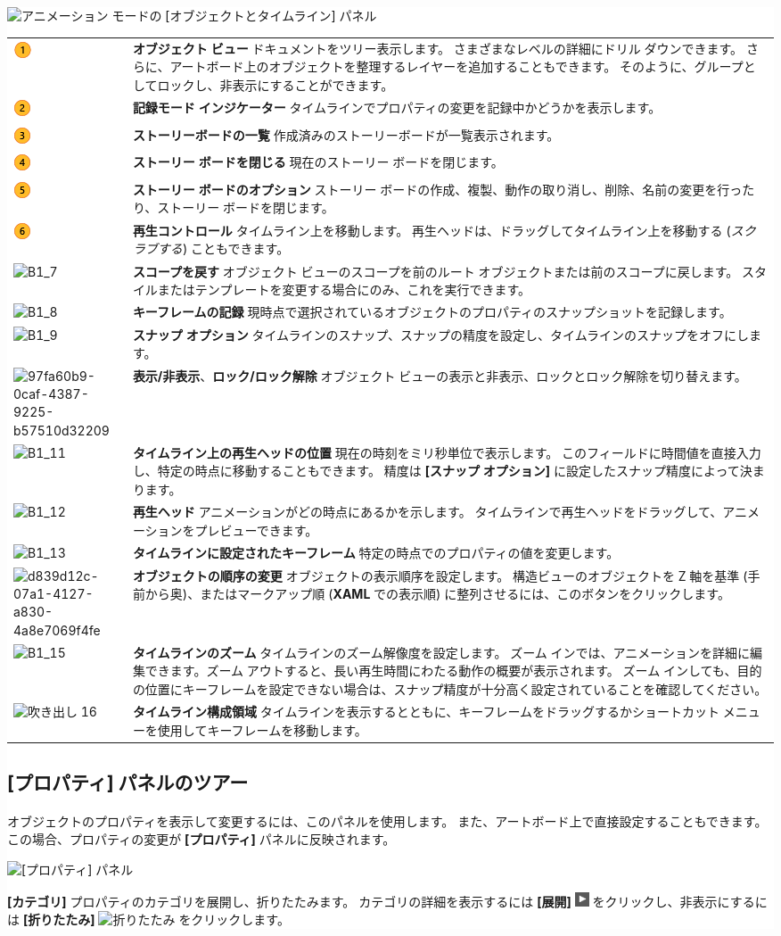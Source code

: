  ![アニメーション モードの [オブジェクトとタイムライン] パネル](../designers/media/b5_object_timeline_animation.png "b5_object_timeline_animation")  
  
|||  
|-|-|  
|![](../designers/media/b1_1.png "B1_1")|**オブジェクト ビュー** ドキュメントをツリー表示します。 さまざまなレベルの詳細にドリル ダウンできます。 さらに、アートボード上のオブジェクトを整理するレイヤーを追加することもできます。 そのように、グループとしてロックし、非表示にすることができます。|  
|![](../designers/media/b1_2.png "B1_2")|**記録モード インジケーター** タイムラインでプロパティの変更を記録中かどうかを表示します。|  
|![](../designers/media/b1_3.png "B1_3")|**ストーリーボードの一覧** 作成済みのストーリーボードが一覧表示されます。|  
|![](../designers/media/b1_4.png "B1_4")|**ストーリー ボードを閉じる** 現在のストーリー ボードを閉じます。|  
|![](../designers/media/b1_5.png "B1_5")|**ストーリー ボードのオプション** ストーリー ボードの作成、複製、動作の取り消し、削除、名前の変更を行ったり、ストーリー ボードを閉じます。|  
|![](../designers/media/b1_6.png "B1_6")|**再生コントロール** タイムライン上を移動します。 再生ヘッドは、ドラッグしてタイムライン上を移動する (*スクラブする*) こともできます。|  
|![](../designers/media/b1_7.png "B1_7")|**スコープを戻す** オブジェクト ビューのスコープを前のルート オブジェクトまたは前のスコープに戻します。 スタイルまたはテンプレートを変更する場合にのみ、これを実行できます。|  
|![](../designers/media/b1_8.png "B1_8")|**キーフレームの記録** 現時点で選択されているオブジェクトのプロパティのスナップショットを記録します。|  
|![](../designers/media/b1_9.png "B1_9")|**スナップ オプション** タイムラインのスナップ、スナップの精度を設定し、タイムラインのスナップをオフにします。|  
|![](../designers/media/97fa60b9-0caf-4387-9225-b57510d32209.png "97fa60b9-0caf-4387-9225-b57510d32209")|**表示/非表示**、**ロック/ロック解除** オブジェクト ビューの表示と非表示、ロックとロック解除を切り替えます。|  
|![](../designers/media/b1_11.png "B1_11")|**タイムライン上の再生ヘッドの位置** 現在の時刻をミリ秒単位で表示します。 このフィールドに時間値を直接入力し、特定の時点に移動することもできます。 精度は **[スナップ オプション]** に設定したスナップ精度によって決まります。|  
|![](../designers/media/b1_12.png "B1_12")|**再生ヘッド** アニメーションがどの時点にあるかを示します。 タイムラインで再生ヘッドをドラッグして、アニメーションをプレビューできます。|  
|![](../designers/media/b1_13.png "B1_13")|**タイムラインに設定されたキーフレーム** 特定の時点でのプロパティの値を変更します。|  
|![](../designers/media/d839d12c-07a1-4127-a830-4a8e7069f4fe.png "d839d12c-07a1-4127-a830-4a8e7069f4fe")|**オブジェクトの順序の変更** オブジェクトの表示順序を設定します。 構造ビューのオブジェクトを Z 軸を基準 (手前から奥)、またはマークアップ順 (**XAML** での表示順) に整列させるには、このボタンをクリックします。|  
|![](../designers/media/b1_15.png "B1_15")|**タイムラインのズーム** タイムラインのズーム解像度を設定します。 ズーム インでは、アニメーションを詳細に編集できます。ズーム アウトすると、長い再生時間にわたる動作の概要が表示されます。 ズーム インしても、目的の位置にキーフレームを設定できない場合は、スナップ精度が十分高く設定されていることを確認してください。|  
|![吹き出し 16](../designers/media/b5_label_16.png "b5_label_16")|**タイムライン構成領域** タイムラインを表示するとともに、キーフレームをドラッグするかショートカット メニューを使用してキーフレームを移動します。|  
  
##  <a name="a-namepropertiesa-tour-of-the-properties-panel"></a><a name="Properties"></a> [プロパティ] パネルのツアー  
 オブジェクトのプロパティを表示して変更するには、このパネルを使用します。 また、アートボード上で直接設定することもできます。 この場合、プロパティの変更が **[プロパティ]** パネルに反映されます。  
  
 ![[プロパティ] パネル](../designers/media/blend5_properties_panel.png "Blend5_properties_panel")  
  
 **[カテゴリ]** プロパティのカテゴリを展開し、折りたたみます。 カテゴリの詳細を表示するには **[展開]** ![](../designers/media/6375953d-074c-421a-bbb3-6f5055b67b64.png "6375953d-074c-421a-bbb3-6f5055b67b64") をクリックし、非表示にするには **[折りたたみ]** ![折りたたみ](../designers/media/b5_collapse_button.png "b5_collapse_button") をクリックします。  
  